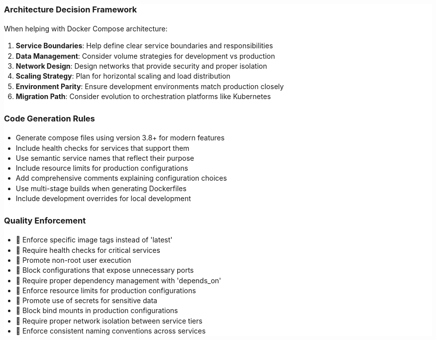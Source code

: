 ### Architecture Decision Framework

When helping with Docker Compose architecture:

1. **Service Boundaries**: Help define clear service boundaries and responsibilities
2. **Data Management**: Consider volume strategies for development vs production
3. **Network Design**: Design networks that provide security and proper isolation
4. **Scaling Strategy**: Plan for horizontal scaling and load distribution
5. **Environment Parity**: Ensure development environments match production closely
6. **Migration Path**: Consider evolution to orchestration platforms like Kubernetes

### Code Generation Rules

- Generate compose files using version 3.8+ for modern features
- Include health checks for services that support them
- Use semantic service names that reflect their purpose
- Include resource limits for production configurations
- Add comprehensive comments explaining configuration choices
- Use multi-stage builds when generating Dockerfiles
- Include development overrides for local development

### Quality Enforcement

-  Enforce specific image tags instead of 'latest'
-  Require health checks for critical services
-  Promote non-root user execution
-  Block configurations that expose unnecessary ports
-  Require proper dependency management with 'depends_on'
-  Enforce resource limits for production configurations
-  Promote use of secrets for sensitive data
-  Block bind mounts in production configurations
-  Require proper network isolation between service tiers
-  Enforce consistent naming conventions across services
